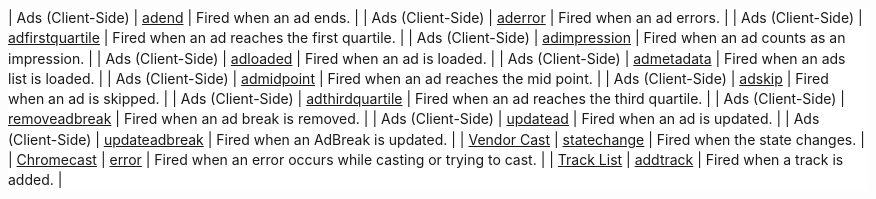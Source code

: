 | Ads (Client-Side)                                                                                             | [adend](pathname:///theoplayer/v9/api-reference/web/interfaces/AdsEventMap.html#adend)                                            | Fired when an ad ends.                                                                                                                        |
| Ads (Client-Side)                                                                                             | [aderror](pathname:///theoplayer/v9/api-reference/web/interfaces/AdsEventMap.html#aderror)                                        | Fired when an ad errors.                                                                                                                      |
| Ads (Client-Side)                                                                                             | [adfirstquartile](pathname:///theoplayer/v9/api-reference/web/interfaces/AdsEventMap.html#adfirstquartile)                        | Fired when an ad reaches the first quartile.                                                                                                  |
| Ads (Client-Side)                                                                                             | [adimpression](pathname:///theoplayer/v9/api-reference/web/interfaces/AdsEventMap.html#adimpression)                              | Fired when an ad counts as an impression.                                                                                                     |
| Ads (Client-Side)                                                                                             | [adloaded](pathname:///theoplayer/v9/api-reference/web/interfaces/AdsEventMap.html#adloaded)                                      | Fired when an ad is loaded.                                                                                                                   |
| Ads (Client-Side)                                                                                             | [admetadata](pathname:///theoplayer/v9/api-reference/web/interfaces/AdsEventMap.html#admetadata)                                  | Fired when an ads list is loaded.                                                                                                             |
| Ads (Client-Side)                                                                                             | [admidpoint](pathname:///theoplayer/v9/api-reference/web/interfaces/AdsEventMap.html#admidpoint)                                  | Fired when an ad reaches the mid point.                                                                                                       |
| Ads (Client-Side)                                                                                             | [adskip](pathname:///theoplayer/v9/api-reference/web/interfaces/AdsEventMap.html#adskip)                                          | Fired when an ad is skipped.                                                                                                                  |
| Ads (Client-Side)                                                                                             | [adthirdquartile](pathname:///theoplayer/v9/api-reference/web/interfaces/AdsEventMap.html#adthirdquartile)                        | Fired when an ad reaches the third quartile.                                                                                                  |
| Ads (Client-Side)                                                                                             | [removeadbreak](pathname:///theoplayer/v9/api-reference/web/interfaces/AdsEventMap.html#removeadbreak)                            | Fired when an ad break is removed.                                                                                                            |
| Ads (Client-Side)                                                                                             | [updatead](pathname:///theoplayer/v9/api-reference/web/interfaces/AdsEventMap.html#updatead)                                      | Fired when an ad is updated.                                                                                                                  |
| Ads (Client-Side)                                                                                             | [updateadbreak](pathname:///theoplayer/v9/api-reference/web/interfaces/AdsEventMap.html#updateadbreak)                            | Fired when an AdBreak is updated.                                                                                                             |
| [Vendor Cast](pathname:///theoplayer/v9/api-reference/web/interfaces/VendorCastEventMap.html)                 | [statechange](pathname:///theoplayer/v9/api-reference/web/interfaces/VendorCastEventMap.html#statechange)                         | Fired when the state changes.                                                                                                                 |
| [Chromecast](pathname:///theoplayer/v9/api-reference/web/interfaces/ChromecastEventMap.html)                  | [error](pathname:///theoplayer/v9/api-reference/web/interfaces/ChromecastEventMap.html#error)                                     | Fired when an error occurs while casting or trying to cast.                                                                                   |
| [Track List](pathname:///theoplayer/v9/api-reference/web/interfaces/TrackListEventMap.html)                   | [addtrack](pathname:///theoplayer/v9/api-reference/web/interfaces/TrackListEventMap.html#addtrack)                                | Fired when a track is added.                                                                                                                  |